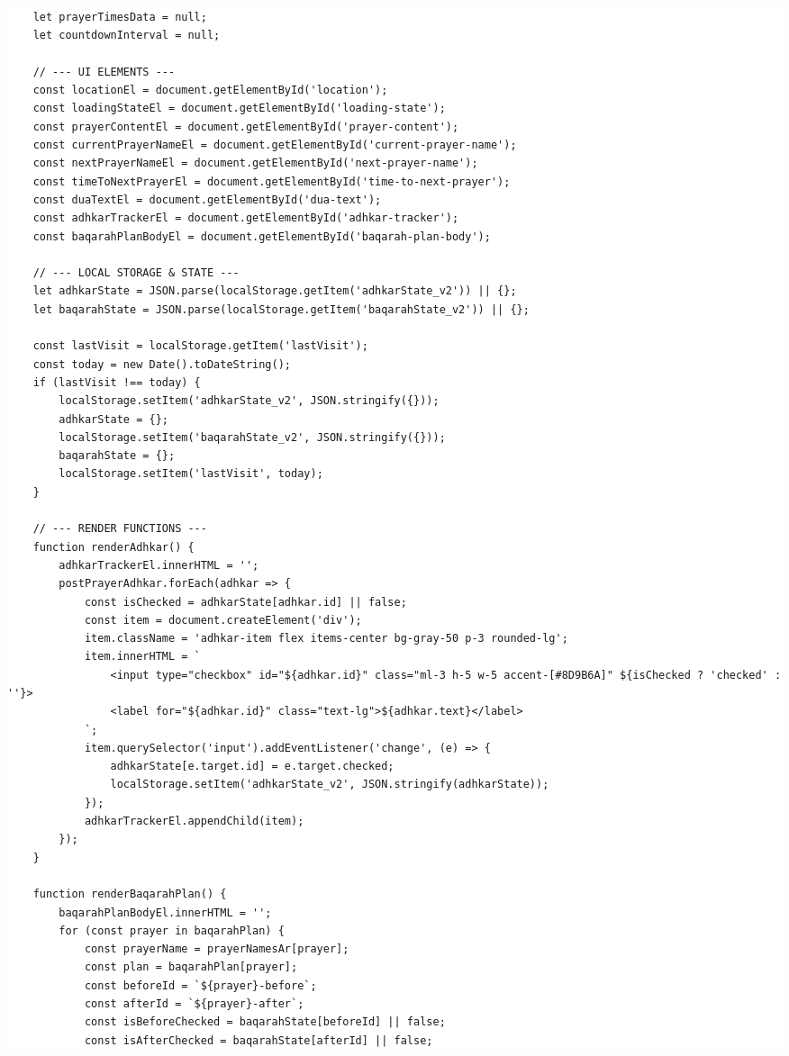         let prayerTimesData = null;
        let countdownInterval = null;

        // --- UI ELEMENTS ---
        const locationEl = document.getElementById('location');
        const loadingStateEl = document.getElementById('loading-state');
        const prayerContentEl = document.getElementById('prayer-content');
        const currentPrayerNameEl = document.getElementById('current-prayer-name');
        const nextPrayerNameEl = document.getElementById('next-prayer-name');
        const timeToNextPrayerEl = document.getElementById('time-to-next-prayer');
        const duaTextEl = document.getElementById('dua-text');
        const adhkarTrackerEl = document.getElementById('adhkar-tracker');
        const baqarahPlanBodyEl = document.getElementById('baqarah-plan-body');

        // --- LOCAL STORAGE & STATE ---
        let adhkarState = JSON.parse(localStorage.getItem('adhkarState_v2')) || {};
        let baqarahState = JSON.parse(localStorage.getItem('baqarahState_v2')) || {};
        
        const lastVisit = localStorage.getItem('lastVisit');
        const today = new Date().toDateString();
        if (lastVisit !== today) {
            localStorage.setItem('adhkarState_v2', JSON.stringify({}));
            adhkarState = {};
            localStorage.setItem('baqarahState_v2', JSON.stringify({}));
            baqarahState = {};
            localStorage.setItem('lastVisit', today);
        }

        // --- RENDER FUNCTIONS ---
        function renderAdhkar() {
            adhkarTrackerEl.innerHTML = '';
            postPrayerAdhkar.forEach(adhkar => {
                const isChecked = adhkarState[adhkar.id] || false;
                const item = document.createElement('div');
                item.className = 'adhkar-item flex items-center bg-gray-50 p-3 rounded-lg';
                item.innerHTML = `
                    <input type="checkbox" id="${adhkar.id}" class="ml-3 h-5 w-5 accent-[#8D9B6A]" ${isChecked ? 'checked' : ''}>
                    <label for="${adhkar.id}" class="text-lg">${adhkar.text}</label>
                `;
                item.querySelector('input').addEventListener('change', (e) => {
                    adhkarState[e.target.id] = e.target.checked;
                    localStorage.setItem('adhkarState_v2', JSON.stringify(adhkarState));
                });
                adhkarTrackerEl.appendChild(item);
            });
        }

        function renderBaqarahPlan() {
            baqarahPlanBodyEl.innerHTML = '';
            for (const prayer in baqarahPlan) {
                const prayerName = prayerNamesAr[prayer];
                const plan = baqarahPlan[prayer];
                const beforeId = `${prayer}-before`;
                const afterId = `${prayer}-after`;
                const isBeforeChecked = baqarahState[beforeId] || false;
                const isAfterChecked = baqarahState[afterId] || false;
